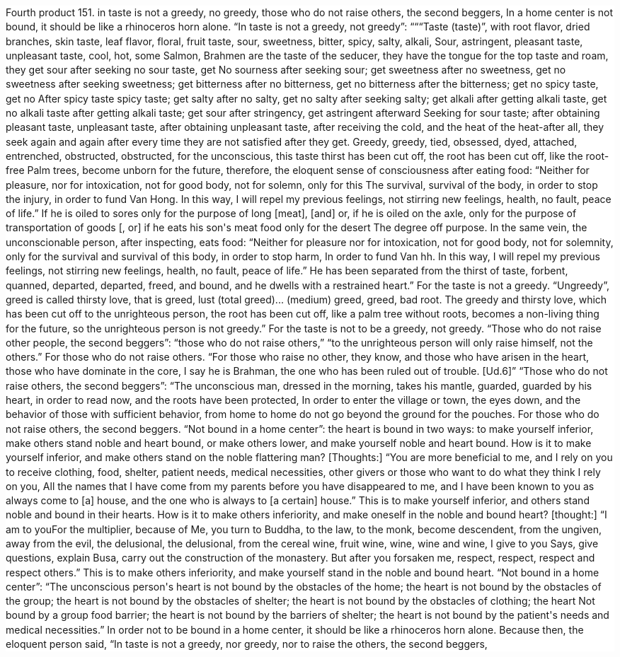 Fourth product
 151. in taste is not a greedy, no greedy, those who do not raise others, the second beggers,
 In a home center is not bound, it should be like a rhinoceros horn alone.
 “In taste is not a greedy, not greedy”: “““Taste (taste)”, with root flavor, dried branches, skin taste, leaf flavor, floral, fruit taste, sour, sweetness, bitter, spicy, salty, alkali, Sour, astringent, pleasant taste, unpleasant taste, cool, hot, some Salmon, Brahmen are the taste of the seducer, they have the tongue for the top taste and roam, they get sour after seeking no sour taste, get No sourness after seeking sour; get sweetness after no sweetness, get no sweetness after seeking sweetness; get bitterness after no bitterness, get no bitterness after the bitterness; get no spicy taste, get no After spicy taste spicy taste; get salty after no salty, get no salty after seeking salty; get alkali after getting alkali taste, get no alkali taste after getting alkali taste; get sour after stringency, get astringent afterward Seeking for sour taste; after obtaining pleasant taste, unpleasant taste, after obtaining unpleasant taste, after receiving the cold, and the heat of the heat-after all, they seek again and again after every time they are not satisfied after they get. Greedy, greedy, tied, obsessed, dyed, attached, entrenched, obstructed, obstructed, for the unconscious, this taste thirst has been cut off, the root has been cut off, like the root-free Palm trees, become unborn for the future, therefore, the eloquent sense of consciousness after eating food: “Neither for pleasure, nor for intoxication, not for good body, not for solemn, only for this The survival, survival of the body, in order to stop the injury, in order to fund Van Hong. In this way, I will repel my previous feelings, not stirring new feelings, health, no fault, peace of life.”
 If he is oiled to sores only for the purpose of long [meat], [and] or, if he is oiled on the axle, only for the purpose of transportation of goods [, or] if he eats his son's meat food only for the desert The degree off purpose. In the same vein, the unconscionable person, after inspecting, eats food: “Neither for pleasure nor for intoxication, not for good body, not for solemnity, only for the survival and survival of this body, in order to stop harm, In order to fund Van hh. In this way, I will repel my previous feelings, not stirring new feelings, health, no fault, peace of life.” He has been separated from the thirst of taste, forbent, quanned, departed, departed, freed, and bound, and he dwells with a restrained heart.” For the taste is not a greedy.
 “Ungreedy”, greed is called thirsty love, that is greed, lust (total greed)... (medium) greed, greed, bad root. The greedy and thirsty love, which has been cut off to the unrighteous person, the root has been cut off, like a palm tree without roots, becomes a non-living thing for the future, so the unrighteous person is not greedy.” For the taste is not to be a greedy, not greedy.
 “Those who do not raise other people, the second beggers”: “those who do not raise others,” “to the unrighteous person will only raise himself, not the others.” For those who do not raise others.
 “For those who raise no other, they know, and those who have arisen in the heart, those who have dominate in the core,
 I say he is Brahman, the one who has been ruled out of trouble. [Ud.6]”
 “Those who do not raise others, the second beggers”: “The unconscious man, dressed in the morning, takes his mantle, guarded, guarded by his heart, in order to read now, and the roots have been protected, In order to enter the village or town, the eyes down, and the behavior of those with sufficient behavior, from home to home do not go beyond the ground for the pouches. For those who do not raise others, the second beggers.
 “Not bound in a home center”: the heart is bound in two ways: to make yourself inferior, make others stand noble and heart bound, or make others lower, and make yourself noble and heart bound. How is it to make yourself inferior, and make others stand on the noble flattering man? [Thoughts:] “You are more beneficial to me, and I rely on you to receive clothing, food, shelter, patient needs, medical necessities, other givers or those who want to do what they think I rely on you, All the names that I have come from my parents before you have disappeared to me, and I have been known to you as always come to [a] house, and the one who is always to [a certain] house.” This is to make yourself inferior, and others stand noble and bound in their hearts.
 How is it to make others inferiority, and make oneself in the noble and bound heart? [thought:] “I am to youFor the multiplier, because of Me, you turn to Buddha, to the law, to the monk, become descendent, from the ungiven, away from the evil, the delusional, the delusional, from the cereal wine, fruit wine, wine, wine and wine, I give to you Says, give questions, explain Busa, carry out the construction of the monastery. But after you forsaken me, respect, respect, respect and respect others.” This is to make others inferiority, and make yourself stand in the noble and bound heart.
 “Not bound in a home center”: “The unconscious person's heart is not bound by the obstacles of the home; the heart is not bound by the obstacles of the group; the heart is not bound by the obstacles of shelter; the heart is not bound by the obstacles of clothing; the heart Not bound by a group food barrier; the heart is not bound by the barriers of shelter; the heart is not bound by the patient's needs and medical necessities.” In order not to be bound in a home center, it should be like a rhinoceros horn alone.
 Because then, the eloquent person said,
 “In taste is not a greedy, nor greedy, nor to raise the others, the second beggers,